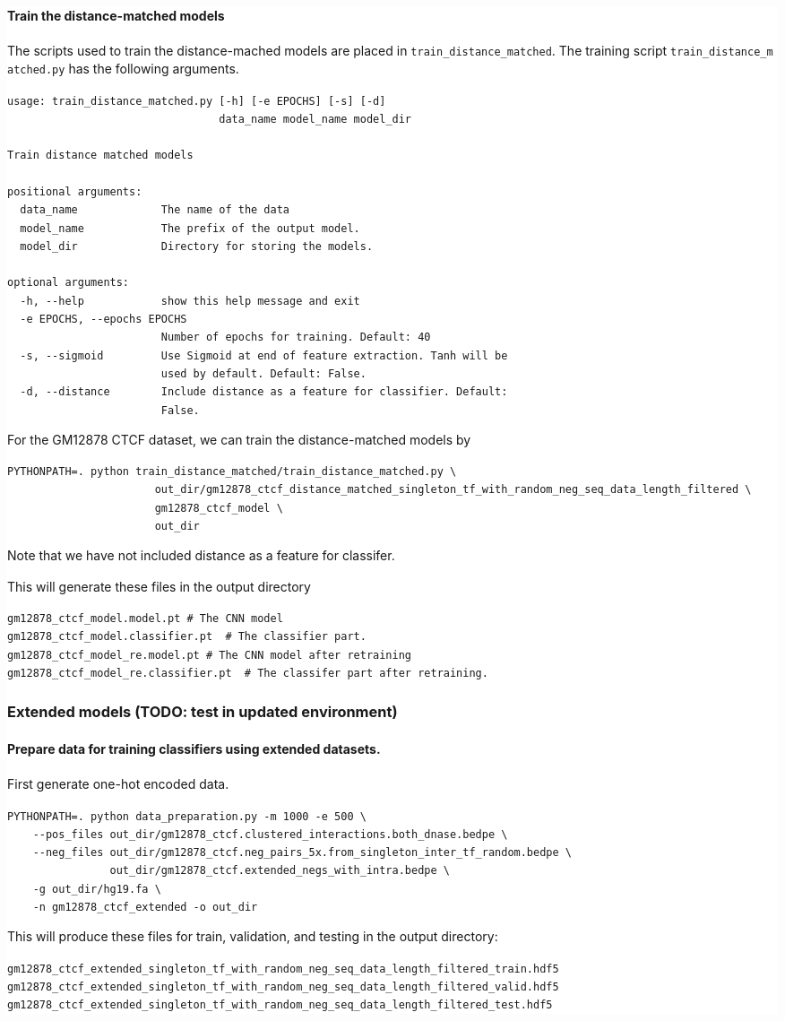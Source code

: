 ### 

#### Train the distance-matched models
The scripts used to train the distance-mached models are placed in
`train_distance_matched`. The training script `train_distance_matched.py`
has the following arguments.
```shell
usage: train_distance_matched.py [-h] [-e EPOCHS] [-s] [-d]
                                 data_name model_name model_dir

Train distance matched models

positional arguments:
  data_name             The name of the data
  model_name            The prefix of the output model.
  model_dir             Directory for storing the models.

optional arguments:
  -h, --help            show this help message and exit
  -e EPOCHS, --epochs EPOCHS
                        Number of epochs for training. Default: 40
  -s, --sigmoid         Use Sigmoid at end of feature extraction. Tanh will be
                        used by default. Default: False.
  -d, --distance        Include distance as a feature for classifier. Default:
                        False.
```

For the GM12878 CTCF dataset, we can train the distance-matched models by
```shell
PYTHONPATH=. python train_distance_matched/train_distance_matched.py \
                       out_dir/gm12878_ctcf_distance_matched_singleton_tf_with_random_neg_seq_data_length_filtered \
                       gm12878_ctcf_model \
                       out_dir
```
Note that we have not included distance as a feature for classifer.

This will generate these files in the output directory
```shell
gm12878_ctcf_model.model.pt # The CNN model 
gm12878_ctcf_model.classifier.pt  # The classifier part.
gm12878_ctcf_model_re.model.pt # The CNN model after retraining
gm12878_ctcf_model_re.classifier.pt  # The classifer part after retraining.
```

### Extended models (TODO: test in updated environment)
#### Prepare data for training classifiers using extended datasets.
First generate one-hot encoded data.
```shell
PYTHONPATH=. python data_preparation.py -m 1000 -e 500 \
    --pos_files out_dir/gm12878_ctcf.clustered_interactions.both_dnase.bedpe \
    --neg_files out_dir/gm12878_ctcf.neg_pairs_5x.from_singleton_inter_tf_random.bedpe \
                out_dir/gm12878_ctcf.extended_negs_with_intra.bedpe \
    -g out_dir/hg19.fa \
    -n gm12878_ctcf_extended -o out_dir
```
This will produce these files for train, validation, and testing in the output directory:
```shell
gm12878_ctcf_extended_singleton_tf_with_random_neg_seq_data_length_filtered_train.hdf5
gm12878_ctcf_extended_singleton_tf_with_random_neg_seq_data_length_filtered_valid.hdf5
gm12878_ctcf_extended_singleton_tf_with_random_neg_seq_data_length_filtered_test.hdf5 
```
